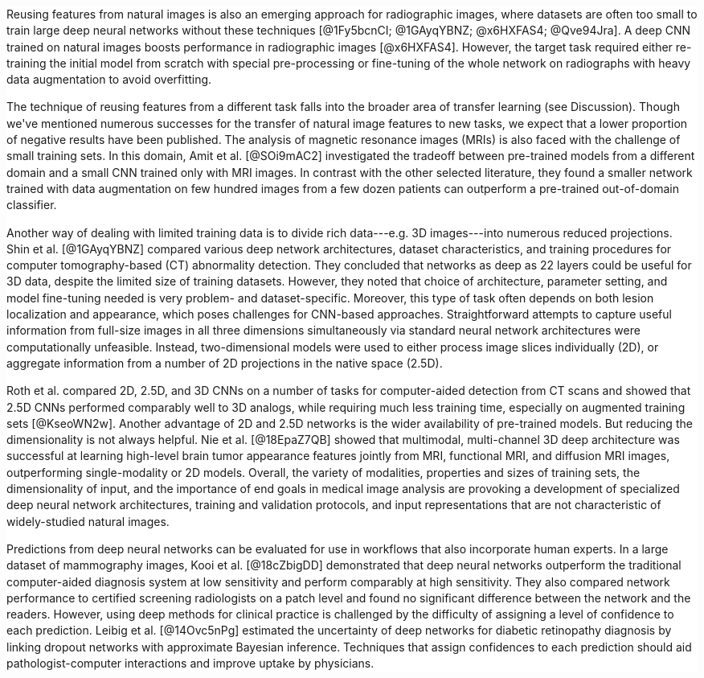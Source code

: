 Reusing features from natural images is also an emerging approach for radiographic images, where datasets are often too small to train large deep neural networks without these techniques [@1Fy5bcnCI; @1GAyqYBNZ; @x6HXFAS4; @Qve94Jra].
A deep CNN trained on natural images boosts performance in radiographic images [@x6HXFAS4].
However, the target task required either re-training the initial model from scratch with special pre-processing or fine-tuning of the whole network on radiographs with heavy data augmentation to avoid overfitting.

The technique of reusing features from a different task falls into the broader area of transfer learning (see Discussion).
Though we've mentioned numerous successes for the transfer of natural image features to new tasks, we expect that a lower proportion of negative results have been published.
The analysis of magnetic resonance images (MRIs) is also faced with the challenge of small training sets.
In this domain, Amit et al. [@SOi9mAC2] investigated the tradeoff between pre-trained models from a different domain and a small CNN trained only with MRI images.
In contrast with the other selected literature, they found a smaller network trained with data augmentation on few hundred images from a few dozen patients can outperform a pre-trained out-of-domain classifier.

Another way of dealing with limited training data is to divide rich data---e.g. 3D images---into numerous reduced projections.
Shin et al. [@1GAyqYBNZ] compared various deep network architectures, dataset characteristics, and training procedures for computer tomography-based (CT) abnormality detection.
They concluded that networks as deep as 22 layers could be useful for 3D data, despite the limited size of training datasets.
However, they noted that choice of architecture, parameter setting, and model fine-tuning needed is very problem- and dataset-specific.
Moreover, this type of task often depends on both lesion localization and appearance, which poses challenges for CNN-based approaches.
Straightforward attempts to capture useful information from full-size images in all three dimensions simultaneously via standard neural network architectures were computationally unfeasible.
Instead, two-dimensional models were used to either process image slices individually
(2D), or aggregate information from a number of 2D projections in the native space (2.5D).

Roth et al. compared 2D, 2.5D, and 3D CNNs on a number of tasks for computer-aided detection from CT scans and showed that 2.5D CNNs performed comparably well to 3D analogs, while requiring much less training time, especially on augmented training sets [@KseoWN2w].
Another advantage of 2D and 2.5D networks is the wider availability of pre-trained models.
But reducing the dimensionality is not always helpful.
Nie et al.
[@18EpaZ7QB] showed that multimodal, multi-channel 3D deep architecture was successful at learning high-level brain tumor appearance features jointly from MRI, functional MRI, and diffusion MRI images, outperforming single-modality or 2D models.
Overall, the variety of modalities, properties and sizes of training sets, the dimensionality of input, and the importance of end goals in medical image analysis are provoking a development of specialized deep neural network architectures, training and validation protocols, and input representations that are not characteristic of widely-studied natural images.

Predictions from deep neural networks can be evaluated for use in workflows that also incorporate human experts.
In a large dataset of mammography images, Kooi et al. [@18cZbigDD] demonstrated that deep neural networks outperform the traditional computer-aided diagnosis system at low sensitivity and perform comparably at high sensitivity.
They also compared network performance to certified screening radiologists on a patch level and found no significant difference between the network and the readers.
However, using deep methods for clinical practice is challenged by the difficulty of assigning a level of confidence to each prediction.
Leibig et al. [@14Ovc5nPg] estimated the uncertainty of deep networks for diabetic retinopathy diagnosis by linking dropout networks with approximate Bayesian inference.
Techniques that assign confidences to each prediction should aid pathologist-computer interactions and improve uptake by physicians.
